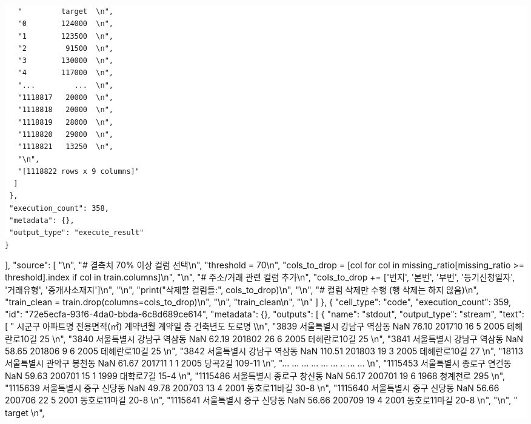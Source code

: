        "         target  \n",
       "0        124000  \n",
       "1        123500  \n",
       "2         91500  \n",
       "3        130000  \n",
       "4        117000  \n",
       "...         ...  \n",
       "1118817   20000  \n",
       "1118818   20000  \n",
       "1118819   28000  \n",
       "1118820   29000  \n",
       "1118821   13250  \n",
       "\n",
       "[1118822 rows x 9 columns]"
      ]
     },
     "execution_count": 358,
     "metadata": {},
     "output_type": "execute_result"
    }
   ],
   "source": [
    "\n",
    "# 결측치 70% 이상 컬럼 선택\n",
    "threshold = 70\n",
    "cols_to_drop = [col for col in missing_ratio[missing_ratio >= threshold].index if col in train.columns]\n",
    "\n",
    "# 주소/거래 관련 컬럼 추가\n",
    "cols_to_drop += ['번지', '본번', '부번', '등기신청일자', '거래유형', '중개사소재지']\n",
    "\n",
    "print(\"삭제할 컬럼들:\", cols_to_drop)\n",
    "\n",
    "# 컬럼 삭제만 수행 (행 삭제는 하지 않음)\n",
    "train_clean = train.drop(columns=cols_to_drop)\n",
    "\n",
    "train_clean\n",
    "\n"
   ]
  },
  {
   "cell_type": "code",
   "execution_count": 359,
   "id": "72e5ecfa-93f6-4da0-bbda-6c8d689ce614",
   "metadata": {},
   "outputs": [
    {
     "name": "stdout",
     "output_type": "stream",
     "text": [
      "                   시군구 아파트명  전용면적(㎡)    계약년월  계약일  층  건축년도           도로명  \\\n",
      "3839     서울특별시 강남구 역삼동  NaN    76.10  201710   16  5  2005    테헤란로10길 25   \n",
      "3840     서울특별시 강남구 역삼동  NaN    62.19  201802   26  6  2005    테헤란로10길 25   \n",
      "3841     서울특별시 강남구 역삼동  NaN    58.65  201806    9  6  2005    테헤란로10길 25   \n",
      "3842     서울특별시 강남구 역삼동  NaN   110.51  201803   19  3  2005    테헤란로10길 27   \n",
      "18113    서울특별시 관악구 봉천동  NaN    61.67  201711    1  1  2005   당곡2길 109-11   \n",
      "...                ...  ...      ...     ...  ... ..   ...           ...   \n",
      "1115453  서울특별시 종로구 연건동  NaN    59.63  200701   15  1  1999    대학로7길 15-4   \n",
      "1115486  서울특별시 종로구 창신동  NaN    56.17  200701   19  6  1968      청계천로 295   \n",
      "1115639   서울특별시 중구 신당동  NaN    49.78  200703   13  4  2001  동호로11바길 30-8   \n",
      "1115640   서울특별시 중구 신당동  NaN    56.66  200706   22  5  2001  동호로11마길 20-8   \n",
      "1115641   서울특별시 중구 신당동  NaN    56.66  200709   19  4  2001  동호로11마길 20-8   \n",
      "\n",
      "         target  \n",